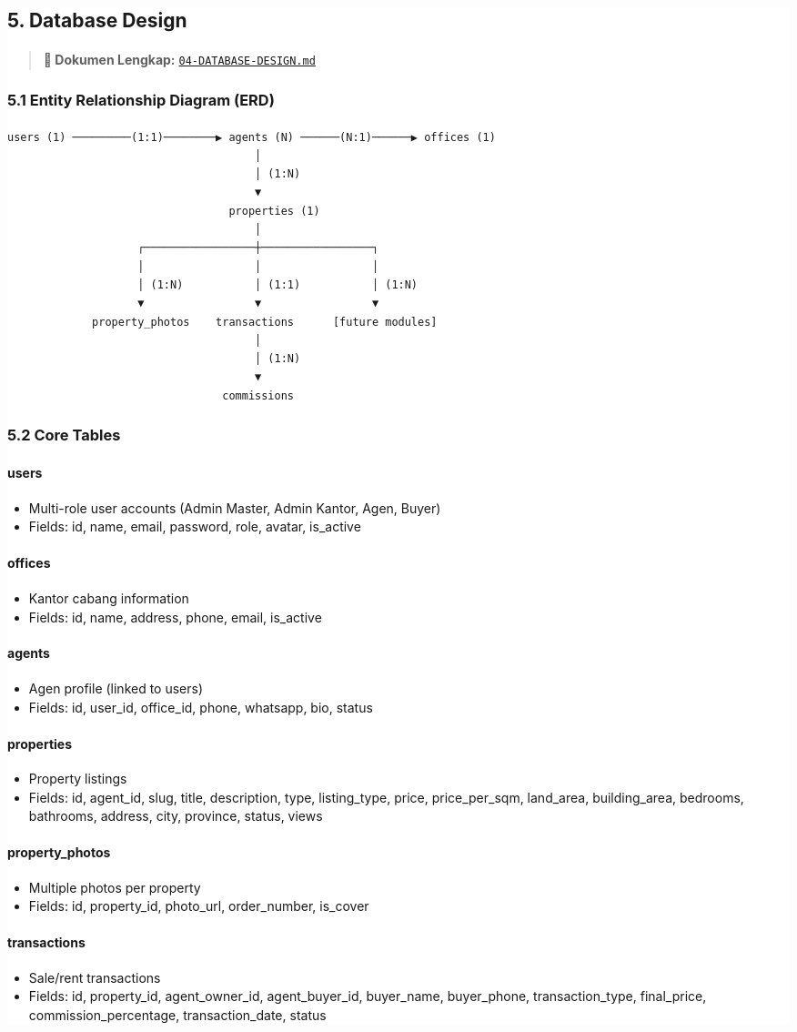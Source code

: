 ## 5. Database Design

> **📖 Dokumen Lengkap:** [`04-DATABASE-DESIGN.md`](./04-DATABASE-DESIGN.md)

### 5.1 Entity Relationship Diagram (ERD)

```
users (1) ─────────(1:1)────────▶ agents (N) ──────(N:1)──────▶ offices (1)
                                      │
                                      │ (1:N)
                                      ▼
                                  properties (1)
                                      │
                    ┌─────────────────┼─────────────────┐
                    │                 │                 │
                    │ (1:N)           │ (1:1)           │ (1:N)
                    ▼                 ▼                 ▼
             property_photos    transactions      [future modules]
                                      │
                                      │ (1:N)
                                      ▼
                                 commissions
```

### 5.2 Core Tables

#### users
- Multi-role user accounts (Admin Master, Admin Kantor, Agen, Buyer)
- Fields: id, name, email, password, role, avatar, is_active

#### offices
- Kantor cabang information
- Fields: id, name, address, phone, email, is_active

#### agents
- Agen profile (linked to users)
- Fields: id, user_id, office_id, phone, whatsapp, bio, status

#### properties
- Property listings
- Fields: id, agent_id, slug, title, description, type, listing_type, price, price_per_sqm, land_area, building_area, bedrooms, bathrooms, address, city, province, status, views

#### property_photos
- Multiple photos per property
- Fields: id, property_id, photo_url, order_number, is_cover

#### transactions
- Sale/rent transactions
- Fields: id, property_id, agent_owner_id, agent_buyer_id, buyer_name, buyer_phone, transaction_type, final_price, commission_percentage, transaction_date, status
